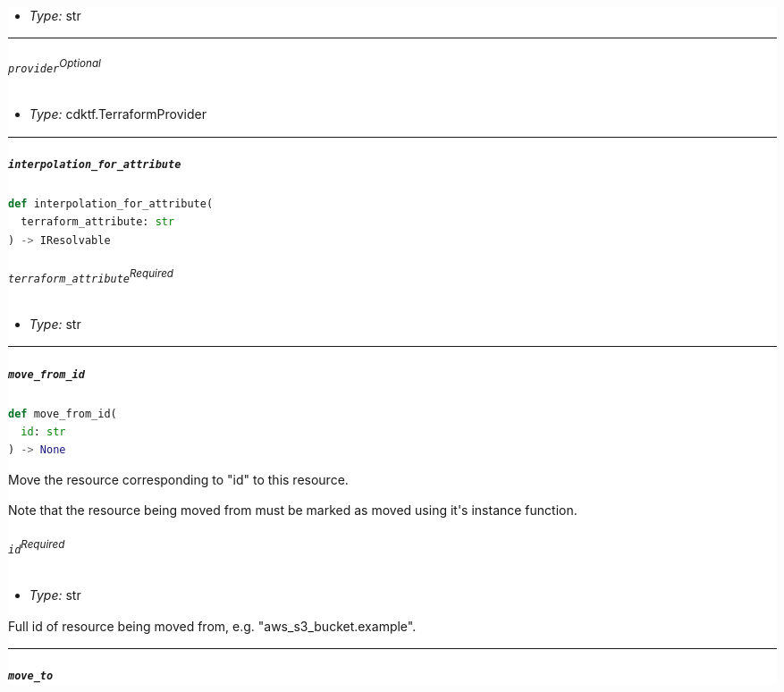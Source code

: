 - *Type:* str

---

###### `provider`<sup>Optional</sup> <a name="provider" id="@cdktf/provider-opentelekomcloud.vpnaasIkePolicyV2.VpnaasIkePolicyV2.importFrom.parameter.provider"></a>

- *Type:* cdktf.TerraformProvider

---

##### `interpolation_for_attribute` <a name="interpolation_for_attribute" id="@cdktf/provider-opentelekomcloud.vpnaasIkePolicyV2.VpnaasIkePolicyV2.interpolationForAttribute"></a>

```python
def interpolation_for_attribute(
  terraform_attribute: str
) -> IResolvable
```

###### `terraform_attribute`<sup>Required</sup> <a name="terraform_attribute" id="@cdktf/provider-opentelekomcloud.vpnaasIkePolicyV2.VpnaasIkePolicyV2.interpolationForAttribute.parameter.terraformAttribute"></a>

- *Type:* str

---

##### `move_from_id` <a name="move_from_id" id="@cdktf/provider-opentelekomcloud.vpnaasIkePolicyV2.VpnaasIkePolicyV2.moveFromId"></a>

```python
def move_from_id(
  id: str
) -> None
```

Move the resource corresponding to "id" to this resource.

Note that the resource being moved from must be marked as moved using it's instance function.

###### `id`<sup>Required</sup> <a name="id" id="@cdktf/provider-opentelekomcloud.vpnaasIkePolicyV2.VpnaasIkePolicyV2.moveFromId.parameter.id"></a>

- *Type:* str

Full id of resource being moved from, e.g. "aws_s3_bucket.example".

---

##### `move_to` <a name="move_to" id="@cdktf/provider-opentelekomcloud.vpnaasIkePolicyV2.VpnaasIkePolicyV2.moveTo"></a>
